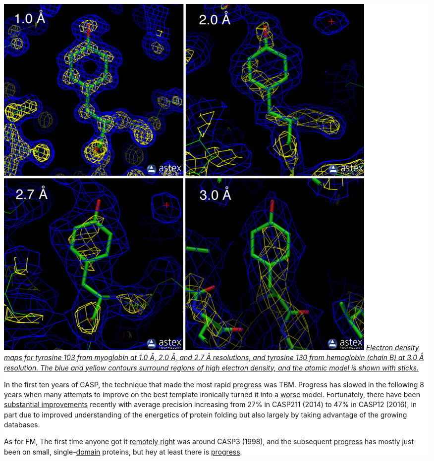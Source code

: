 ![](/images/2020-12-17-Did-DeepMind-solve-the-protein-folding-problem/image34.png)
*[<span class="underline">Electron density maps for tyrosine 103 from myoglobin at 1.0 Å, 2.0 Å, and 2.7 Å resolutions, and tyrosine 130 from hemoglobin (chain B) at 3.0 Å resolution. The blue and yellow contours surround regions of high electron density, and the atomic model is shown with sticks.</span>](https://pdb101.rcsb.org/learn/guide-to-understanding-pdb-data/resolution)*

In the first ten years of CASP, the technique that made the most rapid [<span class="underline">progress</span>](https://onlinelibrary.wiley.com/doi/full/10.1002/prot.25800) was TBM. Progress has slowed in the following 8 years when many attempts to improve on the best template ironically turned it into a [<span class="underline">worse</span>](https://pubmed.ncbi.nlm.nih.gov/16187345/) model. Fortunately, there have been [<span class="underline">substantial improvements</span>](https://www.ncbi.nlm.nih.gov/pmc/articles/PMC5820169/) recently with average precision increasing from 27% in CASP211 (2014) to 47% in CASP12 (2016), in part due to improved understanding of the energetics of protein folding but also largely by taking advantage of the growing databases.

As for FM, The first time anyone got it [<span class="underline">remotely right</span>](https://onlinelibrary.wiley.com/doi/10.1002/\(SICI\)1097-0134\(1999\)37:3+%3C194::AID-PROT24%3E3.0.CO;2-F) was around CASP3 (1998), and the subsequent [<span class="underline">progress</span>](https://www.nature.com/articles/s41467-019-11994-0) has mostly just been on small, single-[<span class="underline">domain</span>](https://www.wikiwand.com/en/Protein_domain) proteins, but hey at least there is [<span class="underline">progress</span>](https://onlinelibrary.wiley.com/doi/pdf/10.1002/prot.25423).
